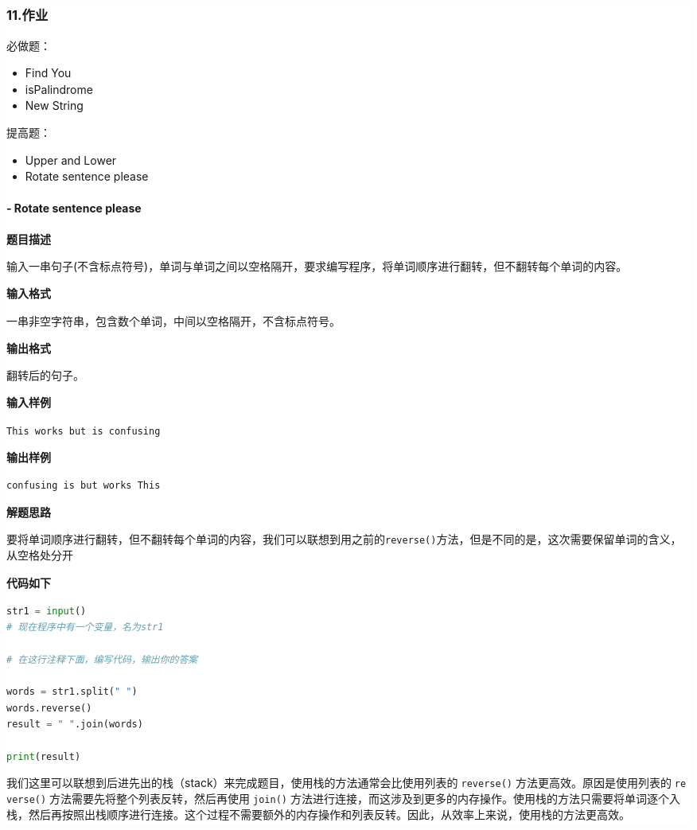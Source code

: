### 11.作业

必做题：

- Find You
- isPalindrome
- New String

提高题：

- Upper and Lower
- Rotate sentence please

#### - Rotate sentence please

**题目描述**

输入一串句子(不含标点符号)，单词与单词之间以空格隔开，要求编写程序，将单词顺序进行翻转，但不翻转每个单词的内容。

**输入格式**

一串非空字符串，包含数个单词，中间以空格隔开，不含标点符号。

**输出格式**

翻转后的句子。

**输入样例**

```bash
This works but is confusing
```

**输出样例**

```bash
confusing is but works This
```

**解题思路**

要将单词顺序进行翻转，但不翻转每个单词的内容，我们可以联想到用之前的`reverse()`方法，但是不同的是，这次需要保留单词的含义，从空格处分开

**代码如下**

```python
str1 = input()
# 现在程序中有一个变量，名为str1

# 在这行注释下面，编写代码，输出你的答案

words = str1.split(" ")
words.reverse()
result = " ".join(words)

print(result)
```

我们这里可以联想到后进先出的栈（stack）来完成题目，使用栈的方法通常会比使用列表的 `reverse()` 方法更高效。原因是使用列表的 `reverse()` 方法需要先将整个列表反转，然后再使用 `join()` 方法进行连接，而这涉及到更多的内存操作。使用栈的方法只需要将单词逐个入栈，然后再按照出栈顺序进行连接。这个过程不需要额外的内存操作和列表反转。因此，从效率上来说，使用栈的方法更高效。
